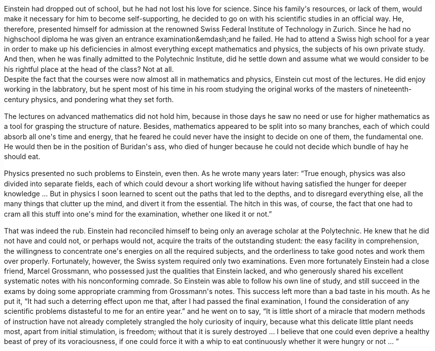 
Einstein had dropped out of school, but he had not lost his love for science. 
Since his family&#39;s resources, or lack of them, would make it necessary for him to become self-supporting, he decided to go on with his scientific studies in an official way. 
He, therefore, presented himself for admission at the renowned Swiss Federal Institute of Technology in Zurich. 
Since he had no highschool diploma he was given an entrance examination&emdash;and he failed. 
He had to attend a Swiss high school for a year in order to make up his deficiencies in almost everything except mathematics and physics, the subjects of his own private study. 
And then, when he was finally admitted to the Polytechnic Institute, did he settle down and assume what we would consider to be his rightful place at the head of the class? 
Not at all.  
Despite the fact that the courses were now almost all in mathematics and physics, Einstein cut most of the lectures. 
He did enjoy working in the labbratory, but he spent most of his time in his room studying the original works of the masters of nineteenth-century physics, and pondering what they set forth. 


The lectures on advanced mathematics did not hold him, because in those days he saw no need or use for higher mathematics as a tool for grasping the structure of nature. 
Besides, mathematics appeared to be split into so many branches, each of which could absorb all one&#39;s time and energy, that he feared he could never have the insight to decide on one of them, the fundamental one. 
He would then be in the position of Buridan&#39;s ass, who died of hunger because he could not decide which bundle of hay he should eat. 


Physics presented no such problems to Einstein, even then. As he wrote many years later: &ldquo;True enough, physics was also divided into separate fields, each of which could devour a short working life without having satisfied the hunger for deeper knowledge &hellip;
But in physics I soon learned to scent out the paths that led to the depths, and to disregard everything else, all the many things that clutter up the mind, and divert it from the essential. 
The hitch in this was, of course, the fact that one had to cram all this stuff into one&#39;s mind for the examination, whether one liked it or not.&rdquo; 


That was indeed the rub. 
Einstein had reconciled himself to being only an average scholar at the Polytechnic. 
He knew that he did not have and could not, or perhaps would not, acquire the traits of the outstanding student: the easy facility in comprehension, the willingness to concentrate one&#39;s energies on all the required subjects, and the orderliness to take good notes and work them over properly. 
Fortunately, however, the Swiss system required only two examinations. 
Even more fortunately Einstein had a close friend, Marcel Grossmann, who possessed just the qualities that Einstein lacked, and who generously shared his excellent systematic notes with his nonconforming comrade. 
So Einstein was able to follow his own line of study, and still succeed in the exams by doing some appropriate cramming from Grossmann&#39;s notes. 
This success left more than a bad taste in his mouth. 
As he put it, &ldquo;It had such a deterring effect upon me that, after I had passed the final examination, I found the consideration of any scientific problems distasteful to me for an entire year.&rdquo; 
and he went on to say, &ldquo;It is little short of a miracle that modern methods of instruction have not already completely strangled the holy curiosity of inquiry, because what this delicate little plant needs most, apart from initial stimulation, is freedom; without that it is surely destroyed &hellip; 
I believe that one could even deprive a healthy beast of prey of its voraciousness, if one could force it with a whip to eat continuously whether it were hungry or not &hellip; &rdquo; 
